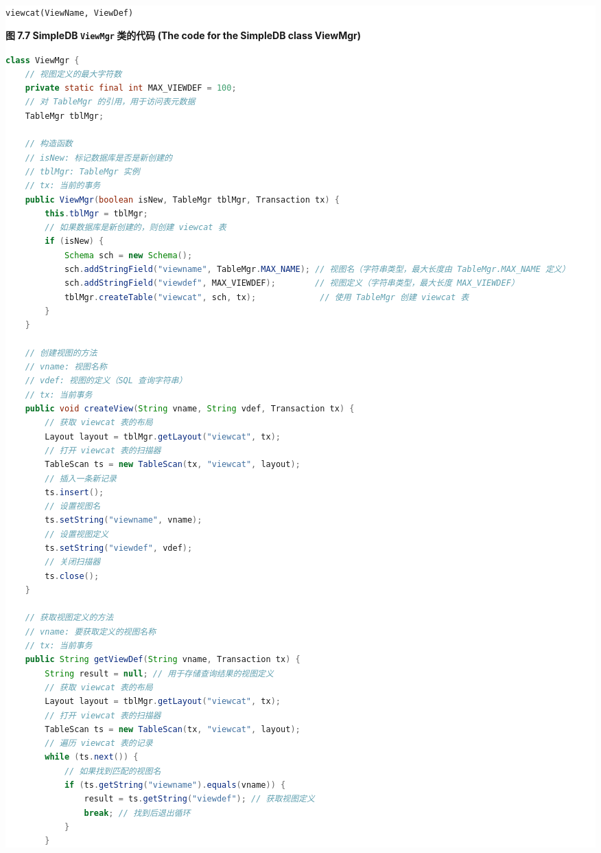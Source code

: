 ```txt
viewcat(ViewName, ViewDef)
```

**图 7.7 SimpleDB `ViewMgr` 类的代码 (The code for the SimpleDB class ViewMgr)**

```java
class ViewMgr {
    // 视图定义的最大字符数
    private static final int MAX_VIEWDEF = 100; 
    // 对 TableMgr 的引用，用于访问表元数据
    TableMgr tblMgr; 

    // 构造函数
    // isNew: 标记数据库是否是新创建的
    // tblMgr: TableMgr 实例
    // tx: 当前的事务
    public ViewMgr(boolean isNew, TableMgr tblMgr, Transaction tx) {
        this.tblMgr = tblMgr;
        // 如果数据库是新创建的，则创建 viewcat 表
        if (isNew) {
            Schema sch = new Schema();
            sch.addStringField("viewname", TableMgr.MAX_NAME); // 视图名（字符串类型，最大长度由 TableMgr.MAX_NAME 定义）
            sch.addStringField("viewdef", MAX_VIEWDEF);        // 视图定义（字符串类型，最大长度 MAX_VIEWDEF）
            tblMgr.createTable("viewcat", sch, tx);             // 使用 TableMgr 创建 viewcat 表
        }
    }

    // 创建视图的方法
    // vname: 视图名称
    // vdef: 视图的定义（SQL 查询字符串）
    // tx: 当前事务
    public void createView(String vname, String vdef, Transaction tx) {
        // 获取 viewcat 表的布局
        Layout layout = tblMgr.getLayout("viewcat", tx);
        // 打开 viewcat 表的扫描器
        TableScan ts = new TableScan(tx, "viewcat", layout);
        // 插入一条新记录
        ts.insert(); 
        // 设置视图名
        ts.setString("viewname", vname);
        // 设置视图定义
        ts.setString("viewdef", vdef);
        // 关闭扫描器
        ts.close();
    }

    // 获取视图定义的方法
    // vname: 要获取定义的视图名称
    // tx: 当前事务
    public String getViewDef(String vname, Transaction tx) {
        String result = null; // 用于存储查询结果的视图定义
        // 获取 viewcat 表的布局
        Layout layout = tblMgr.getLayout("viewcat", tx);
        // 打开 viewcat 表的扫描器
        TableScan ts = new TableScan(tx, "viewcat", layout);
        // 遍历 viewcat 表的记录
        while (ts.next()) {
            // 如果找到匹配的视图名
            if (ts.getString("viewname").equals(vname)) {
                result = ts.getString("viewdef"); // 获取视图定义
                break; // 找到后退出循环
            }
        }
```